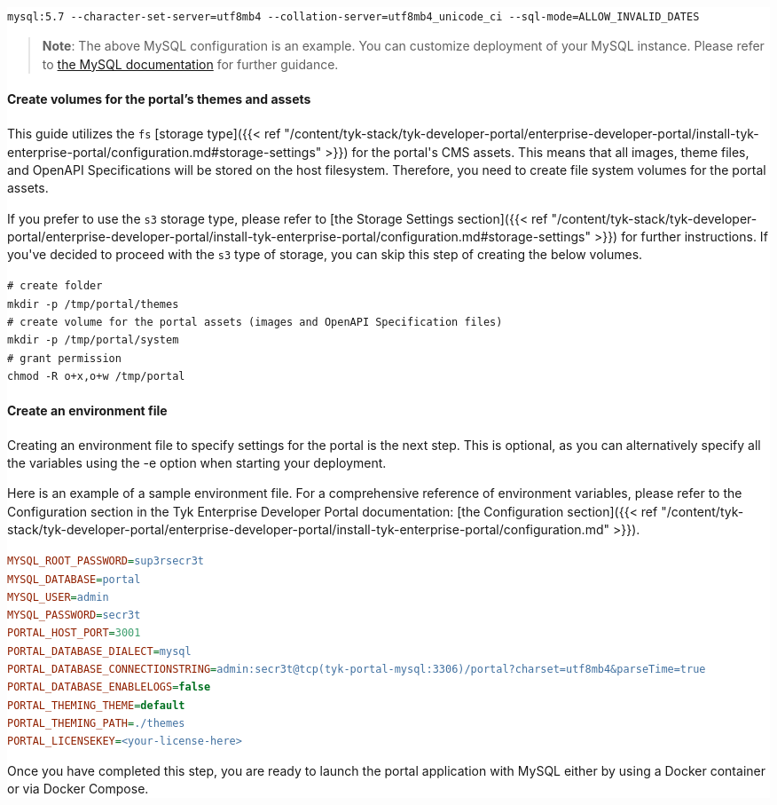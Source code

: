 ```shell
mysql:5.7 --character-set-server=utf8mb4 --collation-server=utf8mb4_unicode_ci --sql-mode=ALLOW_INVALID_DATES
```
>**Note**: The above MySQL configuration is an example. You can customize deployment of your MySQL instance. Please refer to [the MySQL documentation](https://dev.mysql.com/doc/refman/5.7/en/charset-applications.html) for further guidance.

#### Create volumes for the portal’s themes and assets
This guide utilizes the `fs` [storage type]({{< ref "/content/tyk-stack/tyk-developer-portal/enterprise-developer-portal/install-tyk-enterprise-portal/configuration.md#storage-settings" >}}) for the portal's CMS assets. This means that all images, theme files, and OpenAPI Specifications will be stored on the host filesystem. Therefore, you need to create file system volumes for the portal assets.

If you prefer to use the `s3` storage type, please refer to [the Storage Settings section]({{< ref "/content/tyk-stack/tyk-developer-portal/enterprise-developer-portal/install-tyk-enterprise-portal/configuration.md#storage-settings" >}}) for further instructions. If you've decided to proceed with the `s3` type of storage, you can skip this step of creating the below volumes.
```shell
# create folder
mkdir -p /tmp/portal/themes
# create volume for the portal assets (images and OpenAPI Specification files)
mkdir -p /tmp/portal/system
# grant permission
chmod -R o+x,o+w /tmp/portal
```

#### Create an environment file
Creating an environment file to specify settings for the portal is the next step. This is optional, as you can alternatively specify all the variables using the -e option when starting your deployment.

Here is an example of a sample environment file. For a comprehensive reference of environment variables, please refer to the Configuration section in the Tyk Enterprise Developer Portal documentation: [the Configuration section]({{< ref "/content/tyk-stack/tyk-developer-portal/enterprise-developer-portal/install-tyk-enterprise-portal/configuration.md" >}}).
```ini
MYSQL_ROOT_PASSWORD=sup3rsecr3t
MYSQL_DATABASE=portal
MYSQL_USER=admin
MYSQL_PASSWORD=secr3t
PORTAL_HOST_PORT=3001
PORTAL_DATABASE_DIALECT=mysql
PORTAL_DATABASE_CONNECTIONSTRING=admin:secr3t@tcp(tyk-portal-mysql:3306)/portal?charset=utf8mb4&parseTime=true
PORTAL_DATABASE_ENABLELOGS=false
PORTAL_THEMING_THEME=default
PORTAL_THEMING_PATH=./themes
PORTAL_LICENSEKEY=<your-license-here>
```

Once you have completed this step, you are ready to launch the portal application with MySQL either by using a Docker container or via Docker Compose.
